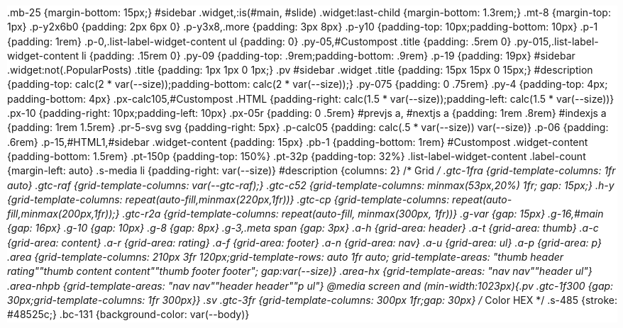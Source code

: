 .mb-25 {margin-bottom: 15px;}
#sidebar .widget,:is(#main, #slide) .widget:last-child {margin-bottom: 1.3rem;}
.mt-8 {margin-top: 1px}
.p-y2x6b0 {padding: 2px 6px 0}
.p-y3x8,.more {padding: 3px 8px}
.p-y10 {padding-top: 10px;padding-bottom: 10px}
.p-1 {padding: 1rem}
.p-0,.list-label-widget-content ul {padding: 0}
.py-05,#Custompost .title {padding: .5rem 0}
.py-015,.list-label-widget-content li {padding: .15rem 0}
.py-09 {padding-top: .9rem;padding-bottom: .9rem}
.p-19 {padding: 19px}
#sidebar .widget:not(.PopularPosts) .title {padding: 1px 1px 0 1px;}
.pv #sidebar .widget .title {padding: 15px 15px 0 15px;}
#description {padding-top: calc(2 * var(--size));padding-bottom: calc(2 * var(--size));}
.py-075 {padding: 0 .75rem}
.py-4 {padding-top: 4px; padding-bottom: 4px}
.px-calc105,#Custompost .HTML {padding-right: calc(1.5 * var(--size));padding-left: calc(1.5 * var(--size))}
.px-10 {padding-right: 10px;padding-left: 10px}
.px-05r {padding: 0 .5rem}
#prevjs a, #nextjs a {padding: 1rem .8rem}
#indexjs a {padding: 1rem 1.5rem}
.pr-5-svg svg {padding-right: 5px}
.p-calc05 {padding: calc(.5 * var(--size)) var(--size)}
.p-06 {padding: .6rem}
.p-15,#HTML1,#sidebar .widget-content {padding: 15px}
.pb-1 {padding-bottom: 1rem}
#Custompost .widget-content {padding-bottom: 1.5rem}
.pt-150p {padding-top: 150%}
.pt-32p {padding-top: 32%}
.list-label-widget-content .label-count {margin-left: auto}
.s-media li {padding-right: var(--size)}
#description {columns: 2}
/* Grid */
.gtc-1fra {grid-template-columns: 1fr auto}
.gtc-raf {grid-template-columns: var(--gtc-raf);}
.gtc-c52 {grid-template-columns: minmax(53px,20%) 1fr; gap: 15px;}
.h-y {grid-template-columns: repeat(auto-fill,minmax(220px,1fr))}
.gtc-cp {grid-template-columns: repeat(auto-fill,minmax(200px,1fr));}
.gtc-r2a {grid-template-columns: repeat(auto-fill, minmax(300px, 1fr))}
.g-var {gap: 15px}
.g-16,#main {gap: 16px}
.g-10 {gap: 10px}
.g-8 {gap: 8px}
.g-3,.meta span {gap: 3px}
.a-h {grid-area: header}
.a-t {grid-area: thumb}
.a-c {grid-area: content}
.a-r {grid-area: rating}
.a-f {grid-area: footer}
.a-n {grid-area: nav}
.a-u {grid-area: ul}
.a-p {grid-area: p}
.area {grid-template-columns: 210px 3fr 120px;grid-template-rows: auto 1fr auto;
grid-template-areas: "thumb header rating""thumb content content""thumb footer footer";
gap:var(--size)}
.area-hx {grid-template-areas: "nav nav""header ul"}
.area-nhpb {grid-template-areas: "nav nav""header header""p ul"}
@media screen and (min-width:1023px){.pv .gtc-1f300 {gap: 30px;grid-template-columns: 1fr 300px}}
.sv .gtc-3fr {grid-template-columns: 300px 1fr;gap: 30px}
/* Color HEX */
.s-485 {stroke: #48525c;}
.bc-131 {background-color: var(--body)}